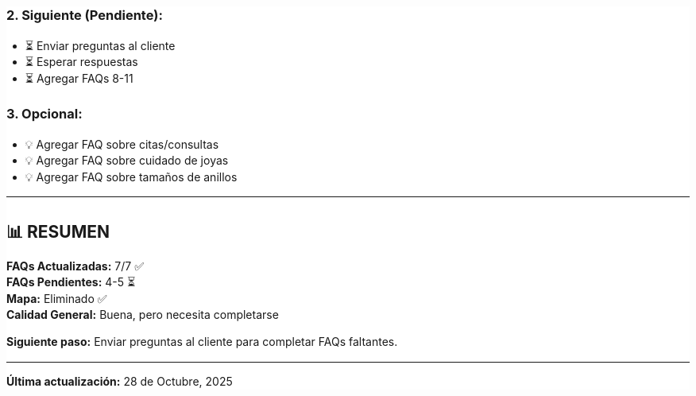 ### **2. Siguiente (Pendiente):**
- ⏳ Enviar preguntas al cliente
- ⏳ Esperar respuestas
- ⏳ Agregar FAQs 8-11

### **3. Opcional:**
- 💡 Agregar FAQ sobre citas/consultas
- 💡 Agregar FAQ sobre cuidado de joyas
- 💡 Agregar FAQ sobre tamaños de anillos

---

## 📊 **RESUMEN**

**FAQs Actualizadas:** 7/7 ✅  
**FAQs Pendientes:** 4-5 ⏳  
**Mapa:** Eliminado ✅  
**Calidad General:** Buena, pero necesita completarse

**Siguiente paso:** Enviar preguntas al cliente para completar FAQs faltantes.

---

**Última actualización:** 28 de Octubre, 2025
